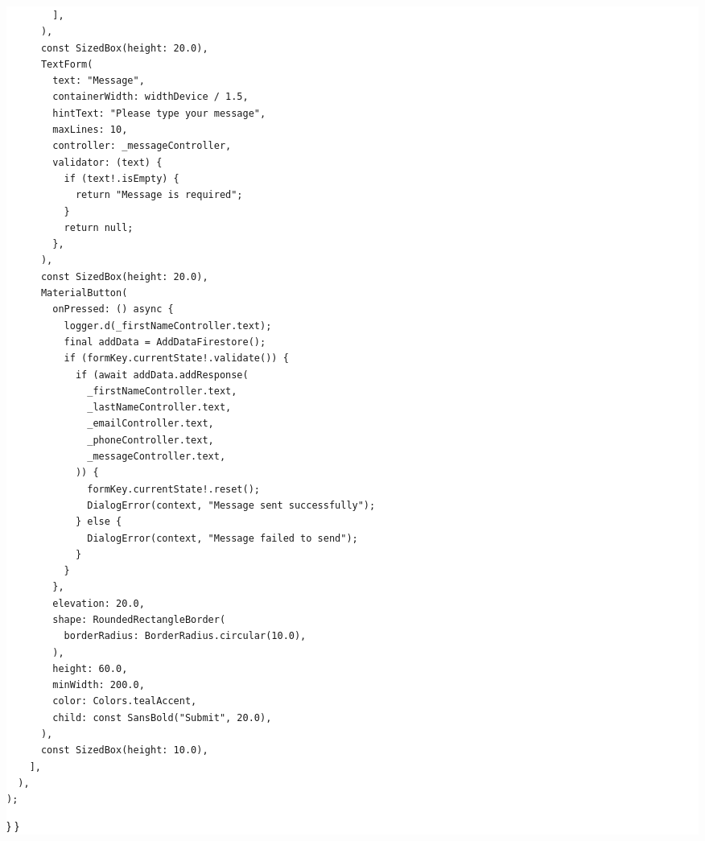             ],
          ),
          const SizedBox(height: 20.0),
          TextForm(
            text: "Message",
            containerWidth: widthDevice / 1.5,
            hintText: "Please type your message",
            maxLines: 10,
            controller: _messageController,
            validator: (text) {
              if (text!.isEmpty) {
                return "Message is required";
              }
              return null;
            },
          ),
          const SizedBox(height: 20.0),
          MaterialButton(
            onPressed: () async {
              logger.d(_firstNameController.text);
              final addData = AddDataFirestore();
              if (formKey.currentState!.validate()) {
                if (await addData.addResponse(
                  _firstNameController.text,
                  _lastNameController.text,
                  _emailController.text,
                  _phoneController.text,
                  _messageController.text,
                )) {
                  formKey.currentState!.reset();
                  DialogError(context, "Message sent successfully");
                } else {
                  DialogError(context, "Message failed to send");
                }
              }
            },
            elevation: 20.0,
            shape: RoundedRectangleBorder(
              borderRadius: BorderRadius.circular(10.0),
            ),
            height: 60.0,
            minWidth: 200.0,
            color: Colors.tealAccent,
            child: const SansBold("Submit", 20.0),
          ),
          const SizedBox(height: 10.0),
        ],
      ),
    );
  }
}
